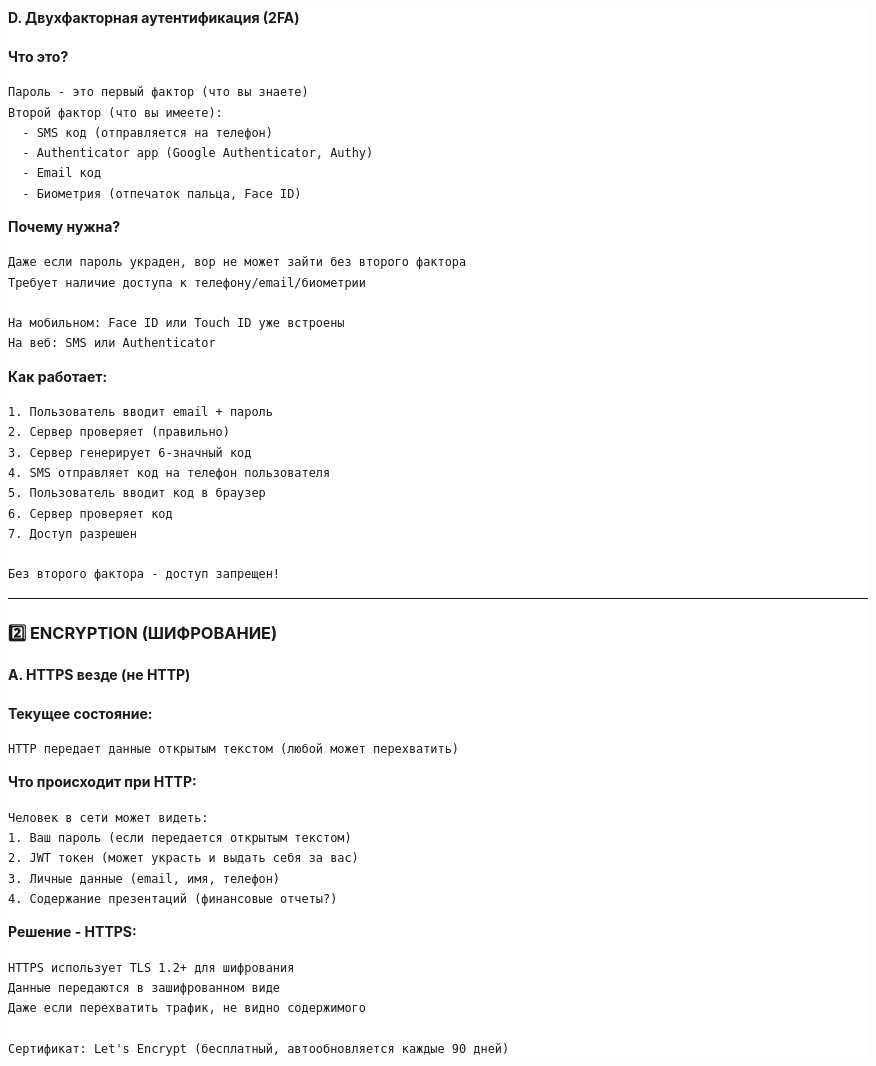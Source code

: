 #### D. Двухфакторная аутентификация (2FA)

**Что это?**
```
Пароль - это первый фактор (что вы знаете)
Второй фактор (что вы имеете):
  - SMS код (отправляется на телефон)
  - Authenticator app (Google Authenticator, Authy)
  - Email код
  - Биометрия (отпечаток пальца, Face ID)
```

**Почему нужна?**
```
Даже если пароль украден, вор не может зайти без второго фактора
Требует наличие доступа к телефону/email/биометрии

На мобильном: Face ID или Touch ID уже встроены
На веб: SMS или Authenticator
```

**Как работает:**
```
1. Пользователь вводит email + пароль
2. Сервер проверяет (правильно)
3. Сервер генерирует 6-значный код
4. SMS отправляет код на телефон пользователя
5. Пользователь вводит код в браузер
6. Сервер проверяет код
7. Доступ разрешен

Без второго фактора - доступ запрещен!
```

---

### 2️⃣ ENCRYPTION (ШИФРОВАНИЕ)

#### A. HTTPS везде (не HTTP)

**Текущее состояние:**
```
HTTP передает данные открытым текстом (любой может перехватить)
```

**Что происходит при HTTP:**
```
Человек в сети может видеть:
1. Ваш пароль (если передается открытым текстом)
2. JWT токен (может украсть и выдать себя за вас)
3. Личные данные (email, имя, телефон)
4. Содержание презентаций (финансовые отчеты?)
```

**Решение - HTTPS:**
```
HTTPS использует TLS 1.2+ для шифрования
Данные передаются в зашифрованном виде
Даже если перехватить трафик, не видно содержимого

Сертификат: Let's Encrypt (бесплатный, автообновляется каждые 90 дней)
```
